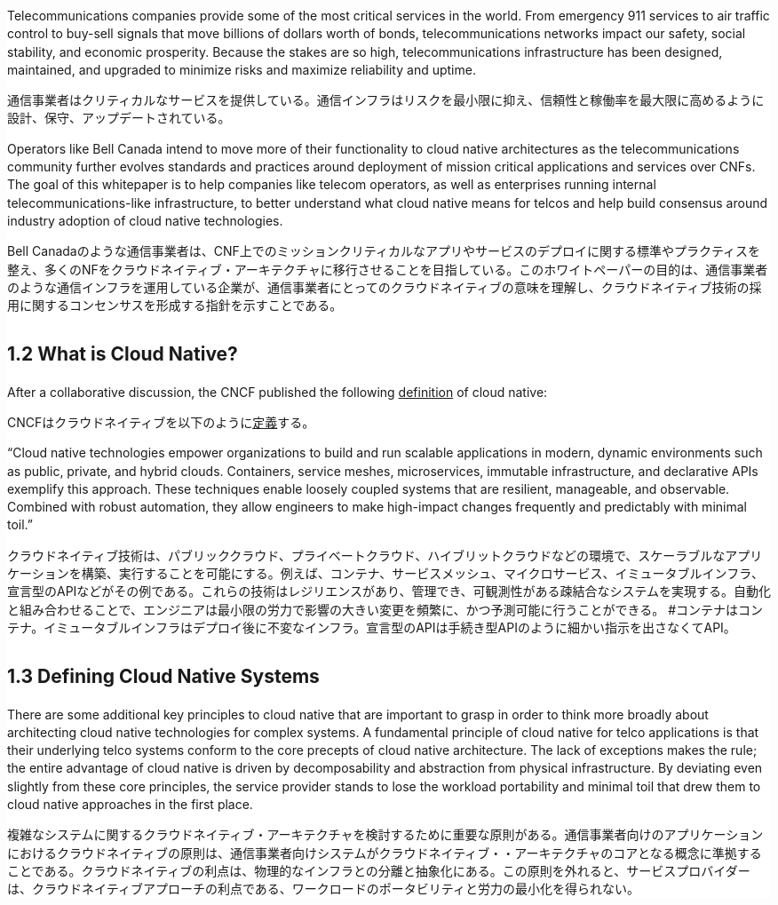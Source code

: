 Telecommunications companies provide some of the most critical services in the world. From emergency 911 services to air traffic control to buy-sell signals that move billions of dollars worth of bonds, telecommunications networks impact our safety, social stability, and economic prosperity. Because the stakes are so high, telecommunications infrastructure has been designed, maintained, and upgraded to minimize risks and maximize reliability and uptime.

通信事業者はクリティカルなサービスを提供している。通信インフラはリスクを最小限に抑え、信頼性と稼働率を最大限に高めるように設計、保守、アップデートされている。

Operators like Bell Canada intend to move more of their functionality to cloud native architectures as the telecommunications community further evolves standards and practices around deployment of mission critical applications and services over CNFs. The goal of this whitepaper is to help companies like telecom operators, as well as enterprises running internal telecommunications-like infrastructure, to better understand what cloud native means for telcos and help build consensus around industry adoption of cloud native technologies.

Bell Canadaのような通信事業者は、CNF上でのミッションクリティカルなアプリやサービスのデプロイに関する標準やプラクティスを整え、多くのNFをクラウドネイティブ・アーキテクチャに移行させることを目指している。このホワイトペーパーの目的は、通信事業者のような通信インフラを運用している企業が、通信事業者にとってのクラウドネイティブの意味を理解し、クラウドネイティブ技術の採用に関するコンセンサスを形成する指針を示すことである。

<a name="1.2"></a>
## 1.2 What is Cloud Native?

After a collaborative discussion, the CNCF published the following [definition](https://github.com/cncf/toc/blob/master/DEFINITION.md) of cloud native:

CNCFはクラウドネイティブを以下のように[定義](https://github.com/cncf/toc/blob/master/DEFINITION.md)する。

“Cloud native technologies empower organizations to build and run scalable applications in modern, dynamic environments such as public, private, and hybrid clouds. Containers, service meshes, microservices, immutable infrastructure, and declarative APIs exemplify this approach. These techniques enable loosely coupled systems that are resilient, manageable, and observable. Combined with robust automation, they allow engineers to make high-impact changes frequently and predictably with minimal toil.”

クラウドネイティブ技術は、パブリッククラウド、プライベートクラウド、ハイブリットクラウドなどの環境で、スケーラブルなアプリケーションを構築、実行することを可能にする。例えば、コンテナ、サービスメッシュ、マイクロサービス、イミュータブルインフラ、宣言型のAPIなどがその例である。これらの技術はレジリエンスがあり、管理でき、可観測性がある疎結合なシステムを実現する。自動化と組み合わせることで、エンジニアは最小限の労力で影響の大きい変更を頻繁に、かつ予測可能に行うことができる。
\#コンテナはコンテナ。イミュータブルインフラはデプロイ後に不変なインフラ。宣言型のAPIは手続き型APIのように細かい指示を出さなくてAPI。

<a name="1.3"></a>
## 1.3 Defining Cloud Native Systems

There are some additional key principles to cloud native that are important to grasp in order to think more broadly about architecting cloud native technologies for complex systems. A fundamental principle of cloud native for telco applications is that their underlying telco systems conform to the core precepts of cloud native architecture. The lack of exceptions makes the rule; the entire advantage of cloud native is driven by decomposability and abstraction from physical infrastructure. By deviating even slightly from these core principles, the service provider stands to lose the workload portability and minimal toil that drew them to cloud native approaches in the first place.

複雑なシステムに関するクラウドネイティブ・アーキテクチャを検討するために重要な原則がある。通信事業者向けのアプリケーションにおけるクラウドネイティブの原則は、通信事業者向けシステムがクラウドネイティブ・・アーキテクチャのコアとなる概念に準拠することである。クラウドネイティブの利点は、物理的なインフラとの分離と抽象化にある。この原則を外れると、サービスプロバイダーは、クラウドネイティブアプローチの利点である、ワークロードのポータビリティと労力の最小化を得られない。
